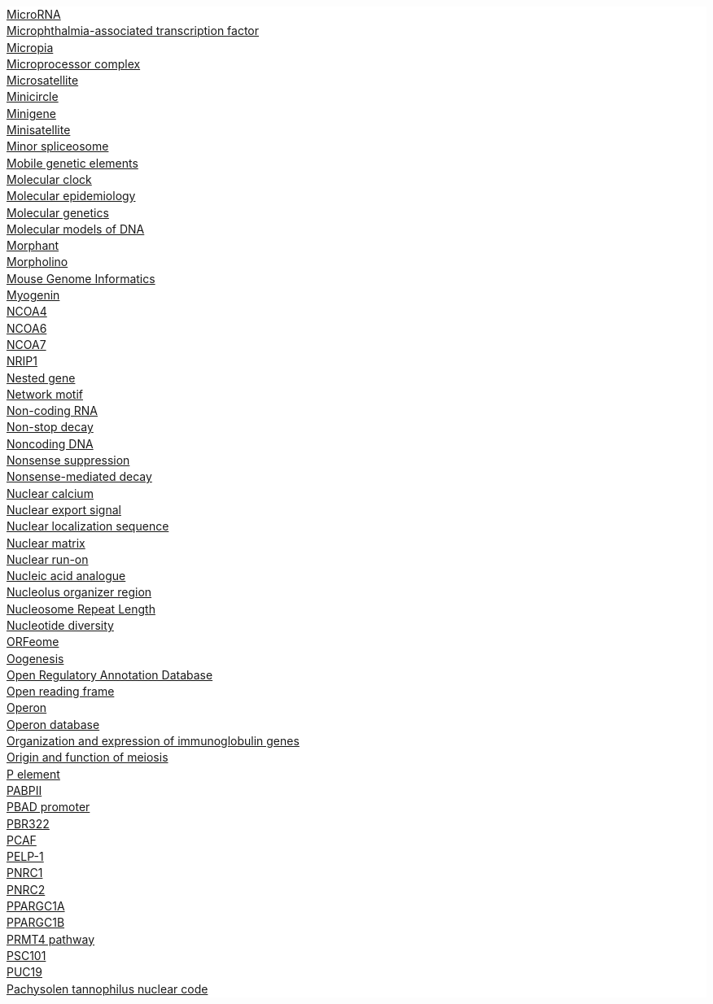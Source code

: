 [MicroRNA](https://en.wikipedia.org/wiki/MicroRNA)<br>
[Microphthalmia-associated transcription factor](https://en.wikipedia.org/wiki/Microphthalmia-associated_transcription_factor)<br>
[Micropia](https://en.wikipedia.org/wiki/Micropia)<br>
[Microprocessor complex](https://en.wikipedia.org/wiki/Microprocessor_complex)<br>
[Microsatellite](https://en.wikipedia.org/wiki/Microsatellite)<br>
[Minicircle](https://en.wikipedia.org/wiki/Minicircle)<br>
[Minigene](https://en.wikipedia.org/wiki/Minigene)<br>
[Minisatellite](https://en.wikipedia.org/wiki/Minisatellite)<br>
[Minor spliceosome](https://en.wikipedia.org/wiki/Minor_spliceosome)<br>
[Mobile genetic elements](https://en.wikipedia.org/wiki/Mobile_genetic_elements)<br>
[Molecular clock](https://en.wikipedia.org/wiki/Molecular_clock)<br>
[Molecular epidemiology](https://en.wikipedia.org/wiki/Molecular_epidemiology)<br>
[Molecular genetics](https://en.wikipedia.org/wiki/Molecular_genetics)<br>
[Molecular models of DNA](https://en.wikipedia.org/wiki/Molecular_models_of_DNA)<br>
[Morphant](https://en.wikipedia.org/wiki/Morphant)<br>
[Morpholino](https://en.wikipedia.org/wiki/Morpholino)<br>
[Mouse Genome Informatics](https://en.wikipedia.org/wiki/Mouse_Genome_Informatics)<br>
[Myogenin](https://en.wikipedia.org/wiki/Myogenin)<br>
[NCOA4](https://en.wikipedia.org/wiki/NCOA4)<br>
[NCOA6](https://en.wikipedia.org/wiki/NCOA6)<br>
[NCOA7](https://en.wikipedia.org/wiki/NCOA7)<br>
[NRIP1](https://en.wikipedia.org/wiki/NRIP1)<br>
[Nested gene](https://en.wikipedia.org/wiki/Nested_gene)<br>
[Network motif](https://en.wikipedia.org/wiki/Network_motif)<br>
[Non-coding RNA](https://en.wikipedia.org/wiki/Non-coding_RNA)<br>
[Non-stop decay](https://en.wikipedia.org/wiki/Non-stop_decay)<br>
[Noncoding DNA](https://en.wikipedia.org/wiki/Noncoding_DNA)<br>
[Nonsense suppression](https://en.wikipedia.org/wiki/Nonsense_suppression)<br>
[Nonsense-mediated decay](https://en.wikipedia.org/wiki/Nonsense-mediated_decay)<br>
[Nuclear calcium](https://en.wikipedia.org/wiki/Nuclear_calcium)<br>
[Nuclear export signal](https://en.wikipedia.org/wiki/Nuclear_export_signal)<br>
[Nuclear localization sequence](https://en.wikipedia.org/wiki/Nuclear_localization_sequence)<br>
[Nuclear matrix](https://en.wikipedia.org/wiki/Nuclear_matrix)<br>
[Nuclear run-on](https://en.wikipedia.org/wiki/Nuclear_run-on)<br>
[Nucleic acid analogue](https://en.wikipedia.org/wiki/Nucleic_acid_analogue)<br>
[Nucleolus organizer region](https://en.wikipedia.org/wiki/Nucleolus_organizer_region)<br>
[Nucleosome Repeat Length](https://en.wikipedia.org/wiki/Nucleosome_Repeat_Length)<br>
[Nucleotide diversity](https://en.wikipedia.org/wiki/Nucleotide_diversity)<br>
[ORFeome](https://en.wikipedia.org/wiki/ORFeome)<br>
[Oogenesis](https://en.wikipedia.org/wiki/Oogenesis)<br>
[Open Regulatory Annotation Database](https://en.wikipedia.org/wiki/Open_Regulatory_Annotation_Database)<br>
[Open reading frame](https://en.wikipedia.org/wiki/Open_reading_frame)<br>
[Operon](https://en.wikipedia.org/wiki/Operon)<br>
[Operon database](https://en.wikipedia.org/wiki/Operon_database)<br>
[Organization and expression of immunoglobulin genes](https://en.wikipedia.org/wiki/Organization_and_expression_of_immunoglobulin_genes)<br>
[Origin and function of meiosis](https://en.wikipedia.org/wiki/Origin_and_function_of_meiosis)<br>
[P element](https://en.wikipedia.org/wiki/P_element)<br>
[PABPII](https://en.wikipedia.org/wiki/PABPII)<br>
[PBAD promoter](https://en.wikipedia.org/wiki/PBAD_promoter)<br>
[PBR322](https://en.wikipedia.org/wiki/PBR322)<br>
[PCAF](https://en.wikipedia.org/wiki/PCAF)<br>
[PELP-1](https://en.wikipedia.org/wiki/PELP-1)<br>
[PNRC1](https://en.wikipedia.org/wiki/PNRC1)<br>
[PNRC2](https://en.wikipedia.org/wiki/PNRC2)<br>
[PPARGC1A](https://en.wikipedia.org/wiki/PPARGC1A)<br>
[PPARGC1B](https://en.wikipedia.org/wiki/PPARGC1B)<br>
[PRMT4 pathway](https://en.wikipedia.org/wiki/PRMT4_pathway)<br>
[PSC101](https://en.wikipedia.org/wiki/PSC101)<br>
[PUC19](https://en.wikipedia.org/wiki/PUC19)<br>
[Pachysolen tannophilus nuclear code](https://en.wikipedia.org/wiki/Pachysolen_tannophilus_nuclear_code)<br>